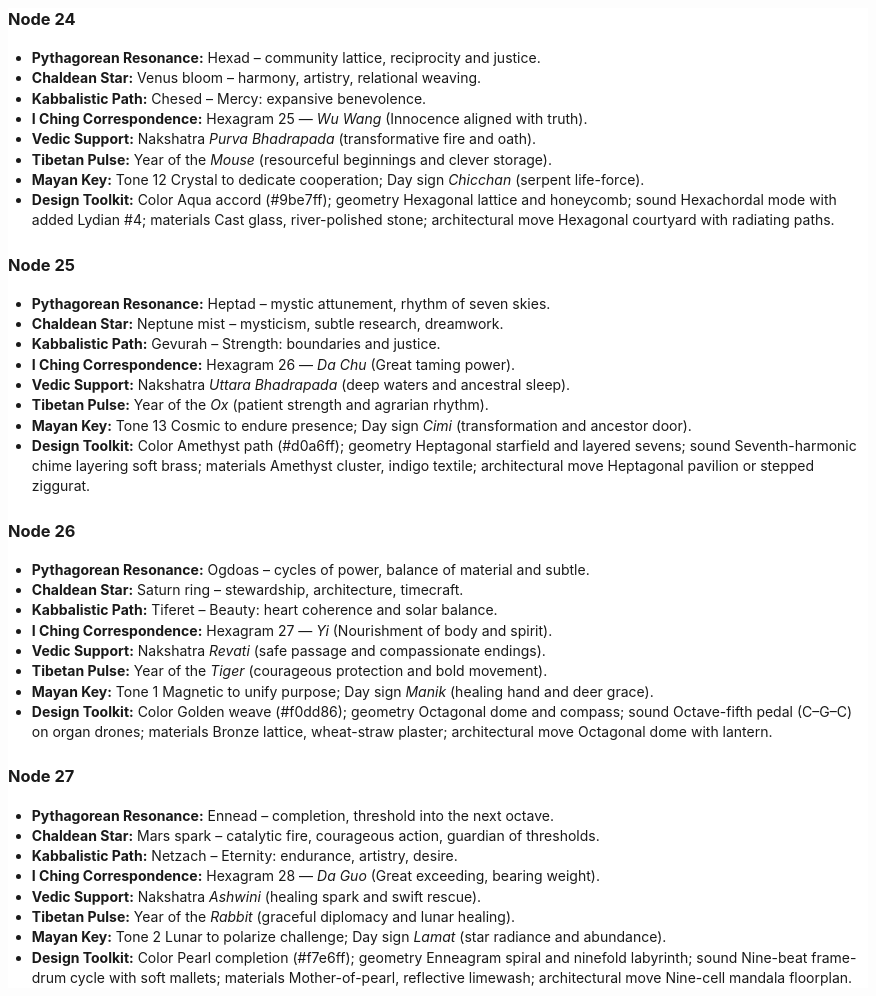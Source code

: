 ### Node 24

* **Pythagorean Resonance:** Hexad – community lattice, reciprocity and justice.
* **Chaldean Star:** Venus bloom – harmony, artistry, relational weaving.
* **Kabbalistic Path:** Chesed – Mercy: expansive benevolence.
* **I Ching Correspondence:** Hexagram 25 — *Wu Wang* (Innocence aligned with truth).
* **Vedic Support:** Nakshatra *Purva Bhadrapada* (transformative fire and oath).
* **Tibetan Pulse:** Year of the *Mouse* (resourceful beginnings and clever storage).
* **Mayan Key:** Tone 12 Crystal to dedicate cooperation; Day sign *Chicchan* (serpent life-force).
* **Design Toolkit:** Color Aqua accord (#9be7ff); geometry Hexagonal lattice and honeycomb; sound Hexachordal mode with added Lydian #4; materials Cast glass, river-polished stone; architectural move Hexagonal courtyard with radiating paths.

### Node 25

* **Pythagorean Resonance:** Heptad – mystic attunement, rhythm of seven skies.
* **Chaldean Star:** Neptune mist – mysticism, subtle research, dreamwork.
* **Kabbalistic Path:** Gevurah – Strength: boundaries and justice.
* **I Ching Correspondence:** Hexagram 26 — *Da Chu* (Great taming power).
* **Vedic Support:** Nakshatra *Uttara Bhadrapada* (deep waters and ancestral sleep).
* **Tibetan Pulse:** Year of the *Ox* (patient strength and agrarian rhythm).
* **Mayan Key:** Tone 13 Cosmic to endure presence; Day sign *Cimi* (transformation and ancestor door).
* **Design Toolkit:** Color Amethyst path (#d0a6ff); geometry Heptagonal starfield and layered sevens; sound Seventh-harmonic chime layering soft brass; materials Amethyst cluster, indigo textile; architectural move Heptagonal pavilion or stepped ziggurat.

### Node 26

* **Pythagorean Resonance:** Ogdoas – cycles of power, balance of material and subtle.
* **Chaldean Star:** Saturn ring – stewardship, architecture, timecraft.
* **Kabbalistic Path:** Tiferet – Beauty: heart coherence and solar balance.
* **I Ching Correspondence:** Hexagram 27 — *Yi* (Nourishment of body and spirit).
* **Vedic Support:** Nakshatra *Revati* (safe passage and compassionate endings).
* **Tibetan Pulse:** Year of the *Tiger* (courageous protection and bold movement).
* **Mayan Key:** Tone 1 Magnetic to unify purpose; Day sign *Manik* (healing hand and deer grace).
* **Design Toolkit:** Color Golden weave (#f0dd86); geometry Octagonal dome and compass; sound Octave-fifth pedal (C–G–C) on organ drones; materials Bronze lattice, wheat-straw plaster; architectural move Octagonal dome with lantern.

### Node 27

* **Pythagorean Resonance:** Ennead – completion, threshold into the next octave.
* **Chaldean Star:** Mars spark – catalytic fire, courageous action, guardian of thresholds.
* **Kabbalistic Path:** Netzach – Eternity: endurance, artistry, desire.
* **I Ching Correspondence:** Hexagram 28 — *Da Guo* (Great exceeding, bearing weight).
* **Vedic Support:** Nakshatra *Ashwini* (healing spark and swift rescue).
* **Tibetan Pulse:** Year of the *Rabbit* (graceful diplomacy and lunar healing).
* **Mayan Key:** Tone 2 Lunar to polarize challenge; Day sign *Lamat* (star radiance and abundance).
* **Design Toolkit:** Color Pearl completion (#f7e6ff); geometry Enneagram spiral and ninefold labyrinth; sound Nine-beat frame-drum cycle with soft mallets; materials Mother-of-pearl, reflective limewash; architectural move Nine-cell mandala floorplan.
